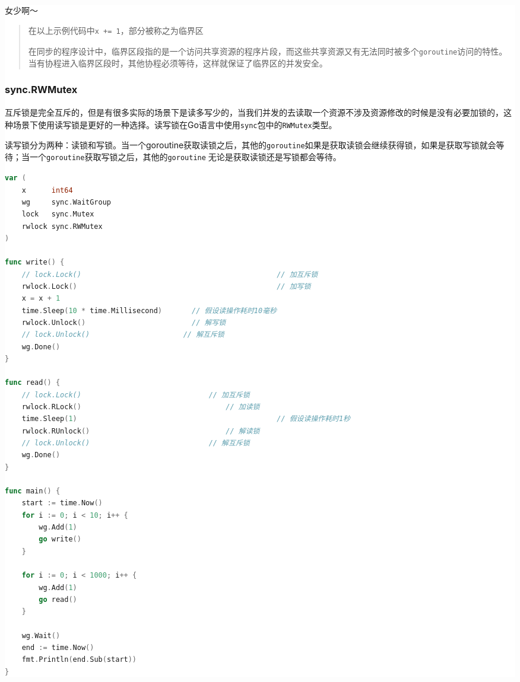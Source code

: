 女少啊～

> 在以上示例代码中`x += 1`，部分被称之为临界区
>
> 在同步的程序设计中，临界区段指的是一个访问共享资源的程序片段，而这些共享资源又有无法同时被多个`goroutine`访问的特性。 当有协程进入临界区段时，其他协程必须等待，这样就保证了临界区的并发安全。

### sync.RWMutex

互斥锁是完全互斥的，但是有很多实际的场景下是读多写少的，当我们并发的去读取一个资源不涉及资源修改的时候是没有必要加锁的，这种场景下使用读写锁是更好的一种选择。读写锁在Go语言中使用`sync`包中的`RWMutex`类型。

读写锁分为两种：读锁和写锁。当一个goroutine获取读锁之后，其他的`goroutine`如果是获取读锁会继续获得锁，如果是获取写锁就会等待；当一个`goroutine`获取写锁之后，其他的`goroutine`
无论是获取读锁还是写锁都会等待。

```go
var (
	x      int64
	wg     sync.WaitGroup
	lock   sync.Mutex
	rwlock sync.RWMutex
)

func write() {
	// lock.Lock()   											// 加互斥锁
	rwlock.Lock() 												// 加写锁
	x = x + 1
	time.Sleep(10 * time.Millisecond) 		// 假设读操作耗时10毫秒
	rwlock.Unlock()                   		// 解写锁
	// lock.Unlock()                      // 解互斥锁
	wg.Done()
}

func read() {
	// lock.Lock()                  			// 加互斥锁
	rwlock.RLock()               					// 加读锁
	time.Sleep(1) 												// 假设读操作耗时1秒
	rwlock.RUnlock()             					// 解读锁
	// lock.Unlock()                			// 解互斥锁
	wg.Done()
}

func main() {
	start := time.Now()
	for i := 0; i < 10; i++ {
		wg.Add(1)
		go write()
	}

	for i := 0; i < 1000; i++ {
		wg.Add(1)
		go read()
	}

	wg.Wait()
	end := time.Now()
	fmt.Println(end.Sub(start))
}
```
